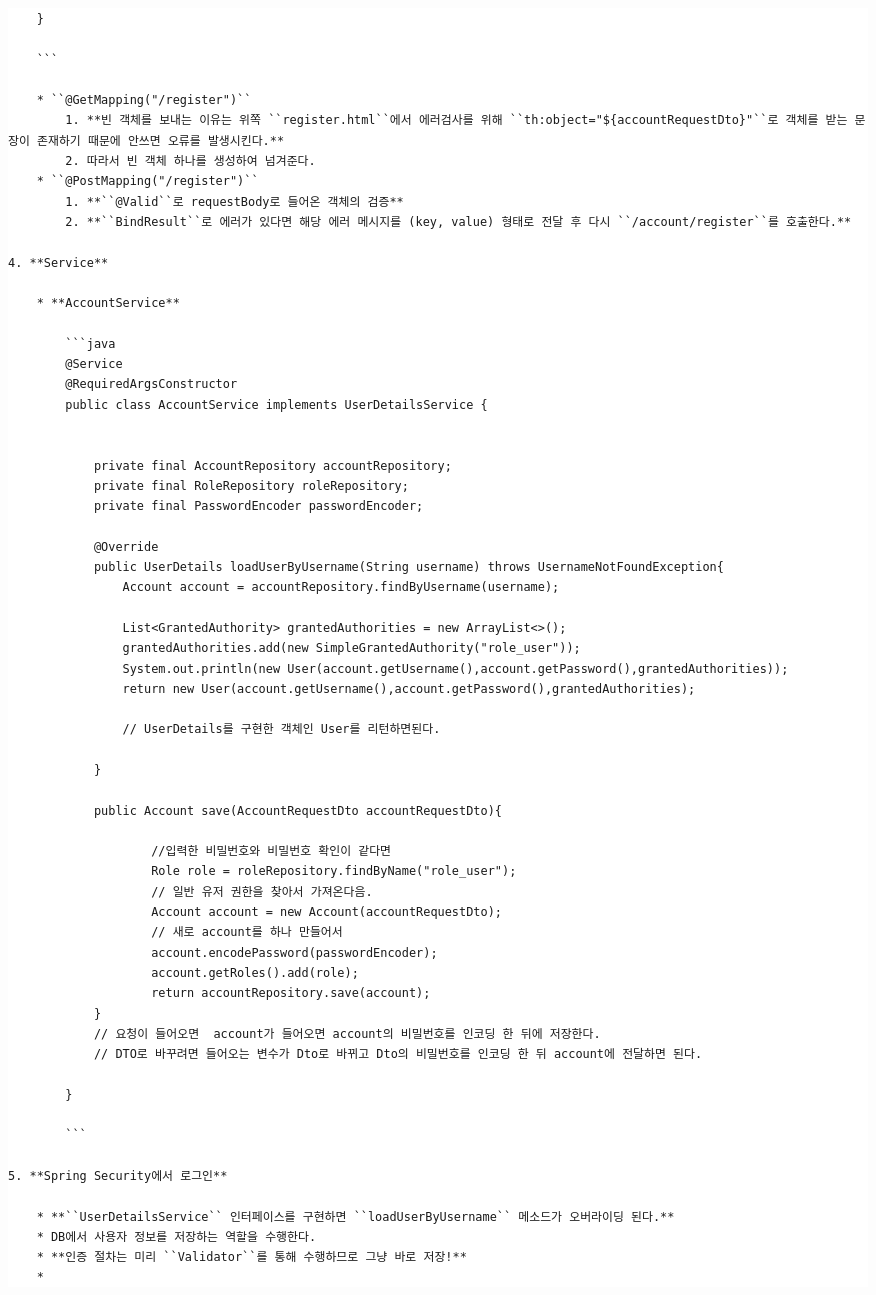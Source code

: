 		}
		
		```

		* ``@GetMapping("/register")``
			1. **빈 객체를 보내는 이유는 위쪽 ``register.html``에서 에러검사를 위해 ``th:object="${accountRequestDto}"``로 객체를 받는 문장이 존재하기 때문에 안쓰면 오류를 발생시킨다.**
			2. 따라서 빈 객체 하나를 생성하여 넘겨준다.
		* ``@PostMapping("/register")``
			1. **``@Valid``로 requestBody로 들어온 객체의 검증**
			2. **``BindResult``로 에러가 있다면 해당 에러 메시지를 (key, value) 형태로 전달 후 다시 ``/account/register``를 호출한다.**

	4. **Service**

		* **AccountService**

			```java
			@Service
			@RequiredArgsConstructor
			public class AccountService implements UserDetailsService {
			
			
			    private final AccountRepository accountRepository;
			    private final RoleRepository roleRepository;
			    private final PasswordEncoder passwordEncoder;
			
			    @Override
			    public UserDetails loadUserByUsername(String username) throws UsernameNotFoundException{
			        Account account = accountRepository.findByUsername(username);
			
			        List<GrantedAuthority> grantedAuthorities = new ArrayList<>();
			        grantedAuthorities.add(new SimpleGrantedAuthority("role_user"));
			        System.out.println(new User(account.getUsername(),account.getPassword(),grantedAuthorities));
			        return new User(account.getUsername(),account.getPassword(),grantedAuthorities);
			
			        // UserDetails를 구현한 객체인 User를 리턴하면된다.
			
			    }
			
			    public Account save(AccountRequestDto accountRequestDto){
			
			            //입력한 비밀번호와 비밀번호 확인이 같다면
			            Role role = roleRepository.findByName("role_user");
			            // 일반 유저 권한을 찾아서 가져온다음.
			            Account account = new Account(accountRequestDto);
			            // 새로 account를 하나 만들어서
			            account.encodePassword(passwordEncoder);
			            account.getRoles().add(role);
			            return accountRepository.save(account);
			    }
			    // 요청이 들어오면  account가 들어오면 account의 비밀번호를 인코딩 한 뒤에 저장한다.
			    // DTO로 바꾸려면 들어오는 변수가 Dto로 바뀌고 Dto의 비밀번호를 인코딩 한 뒤 account에 전달하면 된다.
			
			}
			
			```

	5. **Spring Security에서 로그인**

		* **``UserDetailsService`` 인터페이스를 구현하면 ``loadUserByUsername`` 메소드가 오버라이딩 된다.**
		* DB에서 사용자 정보를 저장하는 역할을 수행한다.
		* **인증 절차는 미리 ``Validator``를 통해 수행하므로 그냥 바로 저장!**
		* 

